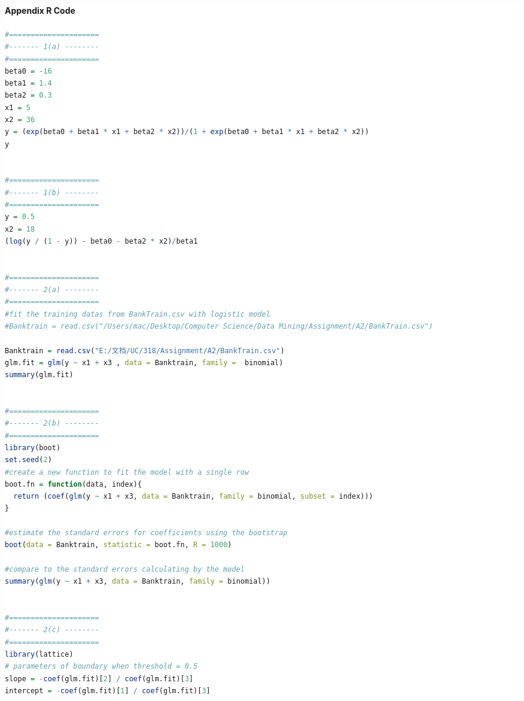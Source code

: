 






#### Appendix R Code

```R
#=====================
#------- 1(a) -------- 
#=====================
beta0 = -16
beta1 = 1.4
beta2 = 0.3
x1 = 5
x2 = 36
y = (exp(beta0 + beta1 * x1 + beta2 * x2))/(1 + exp(beta0 + beta1 * x1 + beta2 * x2))
y


#=====================
#------- 1(b) -------- 
#=====================
y = 0.5
x2 = 18
(log(y / (1 - y)) - beta0 - beta2 * x2)/beta1


#=====================
#------- 2(a) -------- 
#=====================
#fit the training datas from BankTrain.csv with logistic model 
#Banktrain = read.csv("/Users/mac/Desktop/Computer Science/Data Mining/Assignment/A2/BankTrain.csv")

Banktrain = read.csv("E:/文档/UC/318/Assignment/A2/BankTrain.csv")
glm.fit = glm(y ~ x1 + x3 , data = Banktrain, family =  binomial)
summary(glm.fit)


#=====================
#------- 2(b) -------- 
#=====================
library(boot)
set.seed(2)
#create a new function to fit the model with a single row
boot.fn = function(data, index){
  return (coef(glm(y ~ x1 + x3, data = Banktrain, family = binomial, subset = index)))
}

#estimate the standard errors for coefficients using the bootstrap
boot(data = Banktrain, statistic = boot.fn, R = 1000)

#compare to the standard errors calculating by the model
summary(glm(y ~ x1 + x3, data = Banktrain, family = binomial))


#=====================
#------- 2(c) -------- 
#=====================
library(lattice)
# parameters of boundary when threshold = 0.5
slope = -coef(glm.fit)[2] / coef(glm.fit)[3]
intercept = -coef(glm.fit)[1] / coef(glm.fit)[3]

```